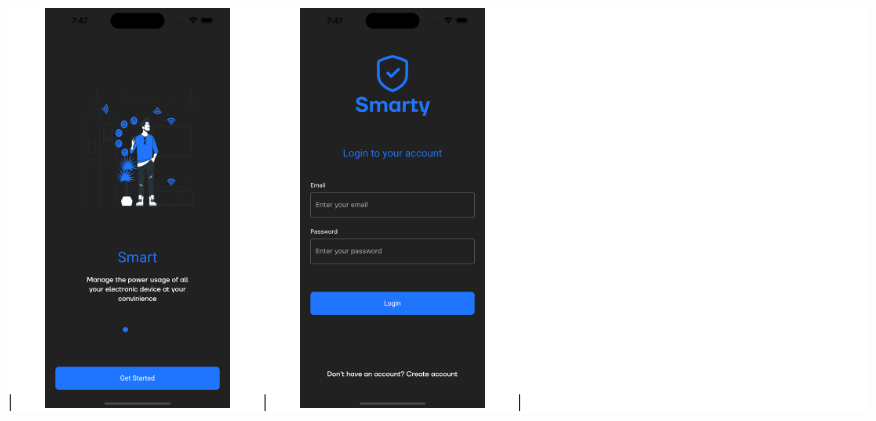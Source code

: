 |<img src="ss/dark1.png" width="250" height="400">|<img src="ss/dark2.png" width="250" height="400">|